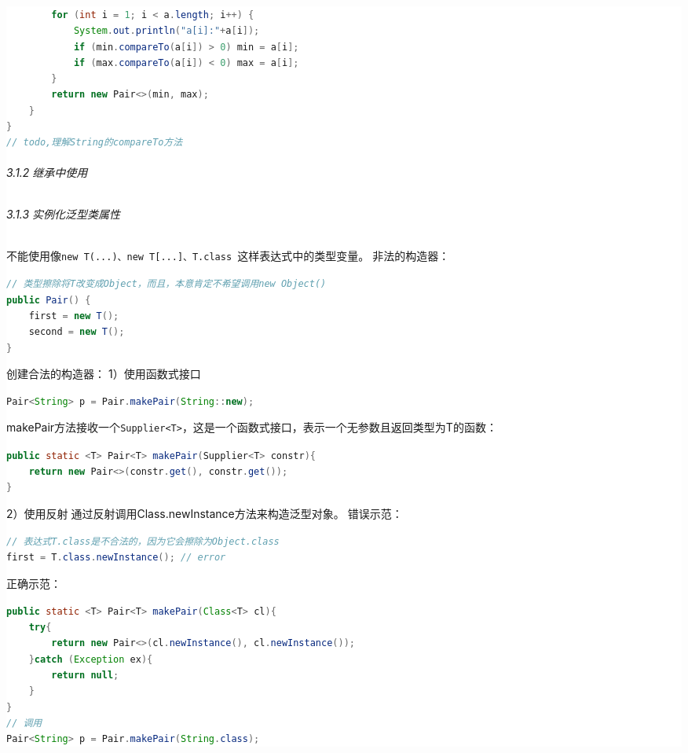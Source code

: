 ```java
        for (int i = 1; i < a.length; i++) {
            System.out.println("a[i]:"+a[i]);
            if (min.compareTo(a[i]) > 0) min = a[i];
            if (max.compareTo(a[i]) < 0) max = a[i];
        }
        return new Pair<>(min, max);
    }
}
// todo,理解String的compareTo方法
```



###### 3.1.2 继承中使用





###### 3.1.3 实例化泛型类属性

不能使用像`new T(...)、new T[...]、T.class `这样表达式中的类型变量。
非法的构造器：

```java
// 类型擦除将T改变成Object，而且，本意肯定不希望调用new Object()
public Pair() {
    first = new T();
    second = new T();
}
```

创建合法的构造器：
1）使用函数式接口

```java
Pair<String> p = Pair.makePair(String::new);
```

makePair方法接收一个`Supplier<T>`，这是一个函数式接口，表示一个无参数且返回类型为T的函数：

```java
public static <T> Pair<T> makePair(Supplier<T> constr){
    return new Pair<>(constr.get(), constr.get());
}
```

2）使用反射
通过反射调用Class.newInstance方法来构造泛型对象。
错误示范：

```java
// 表达式T.class是不合法的，因为它会擦除为Object.class
first = T.class.newInstance(); // error
```

正确示范：

```java
public static <T> Pair<T> makePair(Class<T> cl){
    try{
        return new Pair<>(cl.newInstance(), cl.newInstance());
    }catch (Exception ex){
        return null;
    }
}
// 调用
Pair<String> p = Pair.makePair(String.class);
```

